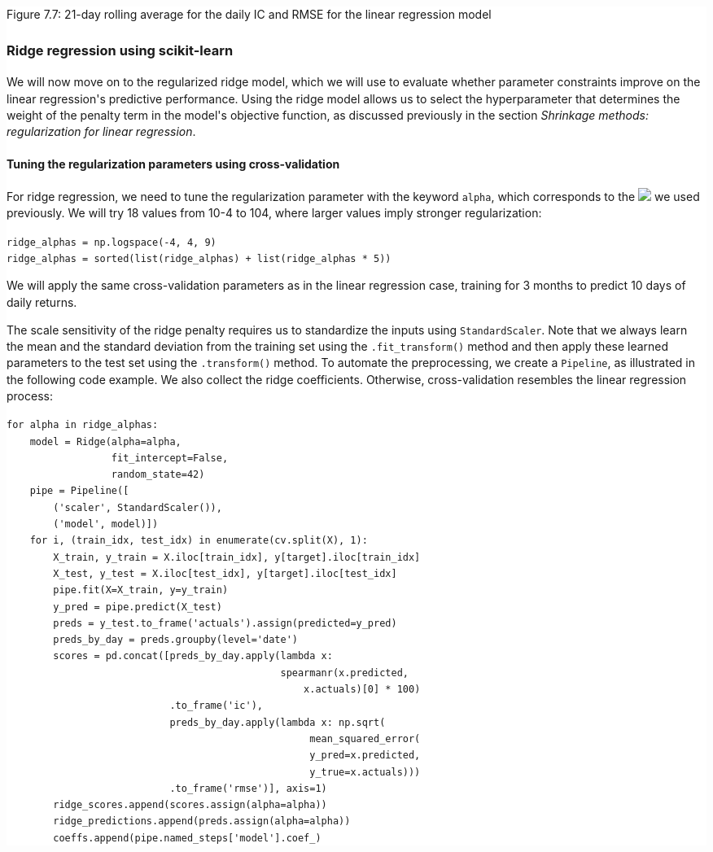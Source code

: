 Figure 7.7: 21-day rolling average for the daily IC and RMSE for the linear regression model

### Ridge regression using scikit-learn <a href="#idparadest-281" id="idparadest-281"></a>

We will now move on to the regularized ridge model, which we will use to evaluate whether parameter constraints improve on the linear regression's predictive performance. Using the ridge model allows us to select the hyperparameter that determines the weight of the penalty term in the model's objective function, as discussed previously in the section _Shrinkage methods: regularization for linear regression_.

#### Tuning the regularization parameters using cross-validation <a href="#idparadest-282" id="idparadest-282"></a>

For ridge regression, we need to tune the regularization parameter with the keyword `alpha`, which corresponds to the ![](https://learning.oreilly.com/api/v2/epubs/urn:orm:book:9781839217715/files/Images/B15439\_07\_058.png) we used previously. We will try 18 values from 10-4 to 104, where larger values imply stronger regularization:

```
ridge_alphas = np.logspace(-4, 4, 9)
ridge_alphas = sorted(list(ridge_alphas) + list(ridge_alphas * 5))
```

We will apply the same cross-validation parameters as in the linear regression case, training for 3 months to predict 10 days of daily returns.

The scale sensitivity of the ridge penalty requires us to standardize the inputs using `StandardScaler`. Note that we always learn the mean and the standard deviation from the training set using the `.fit_transform()` method and then apply these learned parameters to the test set using the `.transform()` method. To automate the preprocessing, we create a `Pipeline`, as illustrated in the following code example. We also collect the ridge coefficients. Otherwise, cross-validation resembles the linear regression process:

```
for alpha in ridge_alphas:
    model = Ridge(alpha=alpha,
                  fit_intercept=False,
                  random_state=42)
    pipe = Pipeline([
        ('scaler', StandardScaler()),
        ('model', model)])
    for i, (train_idx, test_idx) in enumerate(cv.split(X), 1):
        X_train, y_train = X.iloc[train_idx], y[target].iloc[train_idx]
        X_test, y_test = X.iloc[test_idx], y[target].iloc[test_idx]
        pipe.fit(X=X_train, y=y_train)
        y_pred = pipe.predict(X_test)
        preds = y_test.to_frame('actuals').assign(predicted=y_pred)
        preds_by_day = preds.groupby(level='date')
        scores = pd.concat([preds_by_day.apply(lambda x: 
                                               spearmanr(x.predicted, 
                                                   x.actuals)[0] * 100)
                            .to_frame('ic'),
                            preds_by_day.apply(lambda x: np.sqrt(
                                                    mean_squared_error(
                                                    y_pred=x.predicted, 
                                                    y_true=x.actuals)))
                            .to_frame('rmse')], axis=1)
        ridge_scores.append(scores.assign(alpha=alpha))
        ridge_predictions.append(preds.assign(alpha=alpha))
        coeffs.append(pipe.named_steps['model'].coef_)
```
